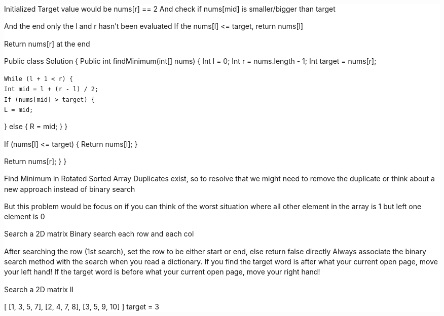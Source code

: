 
Initialized Target value would be nums[r] == 2
And check if nums[mid] is  smaller/bigger than target

And the end only the l and r hasn’t been evaluated
If the nums[l] <= target, return nums[l]

Return nums[r] at the end

Public class Solution {
    Public int findMinimum(int[] nums) {
    Int l = 0;
    Int r = nums.length - 1;
    Int target = nums[r];

    While (l + 1 < r) {
    Int mid = l + (r - l) / 2;
    If (nums[mid] > target) {
    L = mid;
} else {
    R = mid;
}
}

If (nums[l] <= target) {
    Return nums[l];
}

Return nums[r];
}
}


Find Minimum in Rotated Sorted Array
Duplicates exist, so to resolve that we might need to remove the duplicate or think about a new approach instead of binary search

But this problem would be focus on if you can think of the worst situation where all other element in the array is 1 but left one element is 0

Search a 2D matrix
Binary search each row and each col

After searching the row (1st search), set the row to be either start or end, else return false directly
Always associate the binary search method with the search when you read a dictionary. 
If you find the target word is after what your current open page, move your left hand!
 If the target word is before what your current open page, move your right hand!

Search a 2D matrix II

[
      [1, 3, 5, 7],
      [2, 4, 7, 8],
      [3, 5, 9, 10]
    ]
    target = 3

